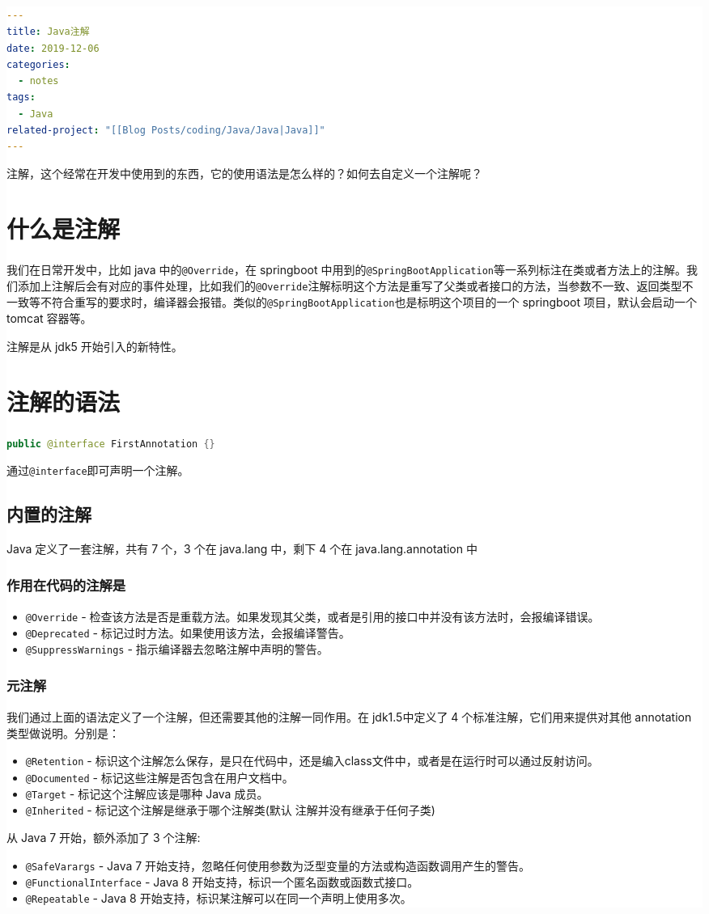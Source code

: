 ```yaml
---
title: Java注解
date: 2019-12-06
categories:
  - notes
tags:
  - Java
related-project: "[[Blog Posts/coding/Java/Java|Java]]"
---
```


注解，这个经常在开发中使用到的东西，它的使用语法是怎么样的？如何去自定义一个注解呢？

# 什么是注解

我们在日常开发中，比如 java 中的`@Override`，在 springboot 中用到的`@SpringBootApplication`等一系列标注在类或者方法上的注解。我们添加上注解后会有对应的事件处理，比如我们的`@Override`注解标明这个方法是重写了父类或者接口的方法，当参数不一致、返回类型不一致等不符合重写的要求时，编译器会报错。类似的`@SpringBootApplication`也是标明这个项目的一个 springboot 项目，默认会启动一个 tomcat 容器等。

注解是从 jdk5 开始引入的新特性。

# 注解的语法

```java
public @interface FirstAnnotation {}
```

通过`@interface`即可声明一个注解。



## 内置的注解

Java 定义了一套注解，共有 7 个，3 个在 java.lang 中，剩下 4 个在 java.lang.annotation 中

### 作用在代码的注解是

- `@Override` - 检查该方法是否是重载方法。如果发现其父类，或者是引用的接口中并没有该方法时，会报编译错误。
- `@Deprecated` - 标记过时方法。如果使用该方法，会报编译警告。
- `@SuppressWarnings` - 指示编译器去忽略注解中声明的警告。

### 元注解

我们通过上面的语法定义了一个注解，但还需要其他的注解一同作用。在 jdk1.5中定义了 4 个标准注解，它们用来提供对其他 annotation 类型做说明。分别是：

- `@Retention` - 标识这个注解怎么保存，是只在代码中，还是编入class文件中，或者是在运行时可以通过反射访问。
- `@Documented` - 标记这些注解是否包含在用户文档中。
- `@Target` - 标记这个注解应该是哪种 Java 成员。
- `@Inherited` - 标记这个注解是继承于哪个注解类(默认 注解并没有继承于任何子类)

从 Java 7 开始，额外添加了 3 个注解:

- `@SafeVarargs` - Java 7 开始支持，忽略任何使用参数为泛型变量的方法或构造函数调用产生的警告。
- `@FunctionalInterface` - Java 8 开始支持，标识一个匿名函数或函数式接口。
- `@Repeatable` - Java 8 开始支持，标识某注解可以在同一个声明上使用多次。
